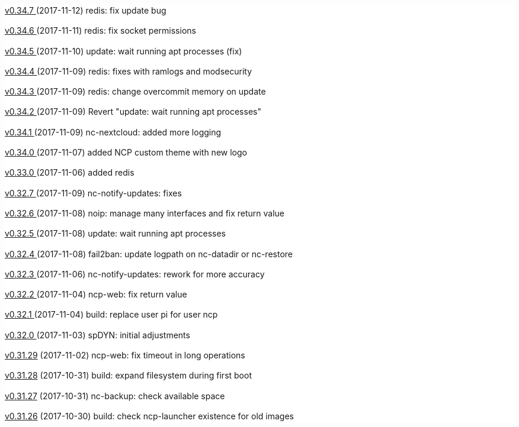 [v0.34.7 ](https://github.com/nextcloud/nextcloudpi/commit/c2143b9) (2017-11-12) redis: fix update bug

[v0.34.6 ](https://github.com/nextcloud/nextcloudpi/commit/a71ec05) (2017-11-11) redis: fix socket permissions

[v0.34.5 ](https://github.com/nextcloud/nextcloudpi/commit/10488be) (2017-11-10) update: wait running apt processes (fix)

[v0.34.4 ](https://github.com/nextcloud/nextcloudpi/commit/fa5f56e) (2017-11-09) redis: fixes with ramlogs and modsecurity

[v0.34.3 ](https://github.com/nextcloud/nextcloudpi/commit/9657f7f) (2017-11-09) redis: change overcommit memory on update

[v0.34.2 ](https://github.com/nextcloud/nextcloudpi/commit/f557c8d) (2017-11-09) Revert "update: wait running apt processes"

[v0.34.1 ](https://github.com/nextcloud/nextcloudpi/commit/94b7021) (2017-11-09) nc-nextcloud: added more logging

[v0.34.0 ](https://github.com/nextcloud/nextcloudpi/commit/958beef) (2017-11-07) added NCP custom theme with new logo

[v0.33.0 ](https://github.com/nextcloud/nextcloudpi/commit/7e2abc9) (2017-11-06) added redis

[v0.32.7 ](https://github.com/nextcloud/nextcloudpi/commit/1955ece) (2017-11-09) nc-notify-updates: fixes

[v0.32.6 ](https://github.com/nextcloud/nextcloudpi/commit/4329eea) (2017-11-08) noip: manage many interfaces and fix return value

[v0.32.5 ](https://github.com/nextcloud/nextcloudpi/commit/8dbd282) (2017-11-08) update: wait running apt processes

[v0.32.4 ](https://github.com/nextcloud/nextcloudpi/commit/01a33d4) (2017-11-08) fail2ban: update logpath on nc-datadir or nc-restore

[v0.32.3 ](https://github.com/nextcloud/nextcloudpi/commit/963542b) (2017-11-06) nc-notify-updates: rework for more accuracy

[v0.32.2 ](https://github.com/nextcloud/nextcloudpi/commit/fa2279f) (2017-11-04) ncp-web: fix return value

[v0.32.1 ](https://github.com/nextcloud/nextcloudpi/commit/961008c) (2017-11-04) build: replace user pi for user ncp

[v0.32.0 ](https://github.com/nextcloud/nextcloudpi/commit/06294c5) (2017-11-03) spDYN: initial adjustments

[v0.31.29](https://github.com/nextcloud/nextcloudpi/commit/74fd94c) (2017-11-02) ncp-web: fix timeout in long operations

[v0.31.28](https://github.com/nextcloud/nextcloudpi/commit/b27974f) (2017-10-31) build: expand filesystem during first boot

[v0.31.27](https://github.com/nextcloud/nextcloudpi/commit/515b731) (2017-10-31) nc-backup: check available space

[v0.31.26](https://github.com/nextcloud/nextcloudpi/commit/6fdb761) (2017-10-30) build: check ncp-launcher existence for old images
